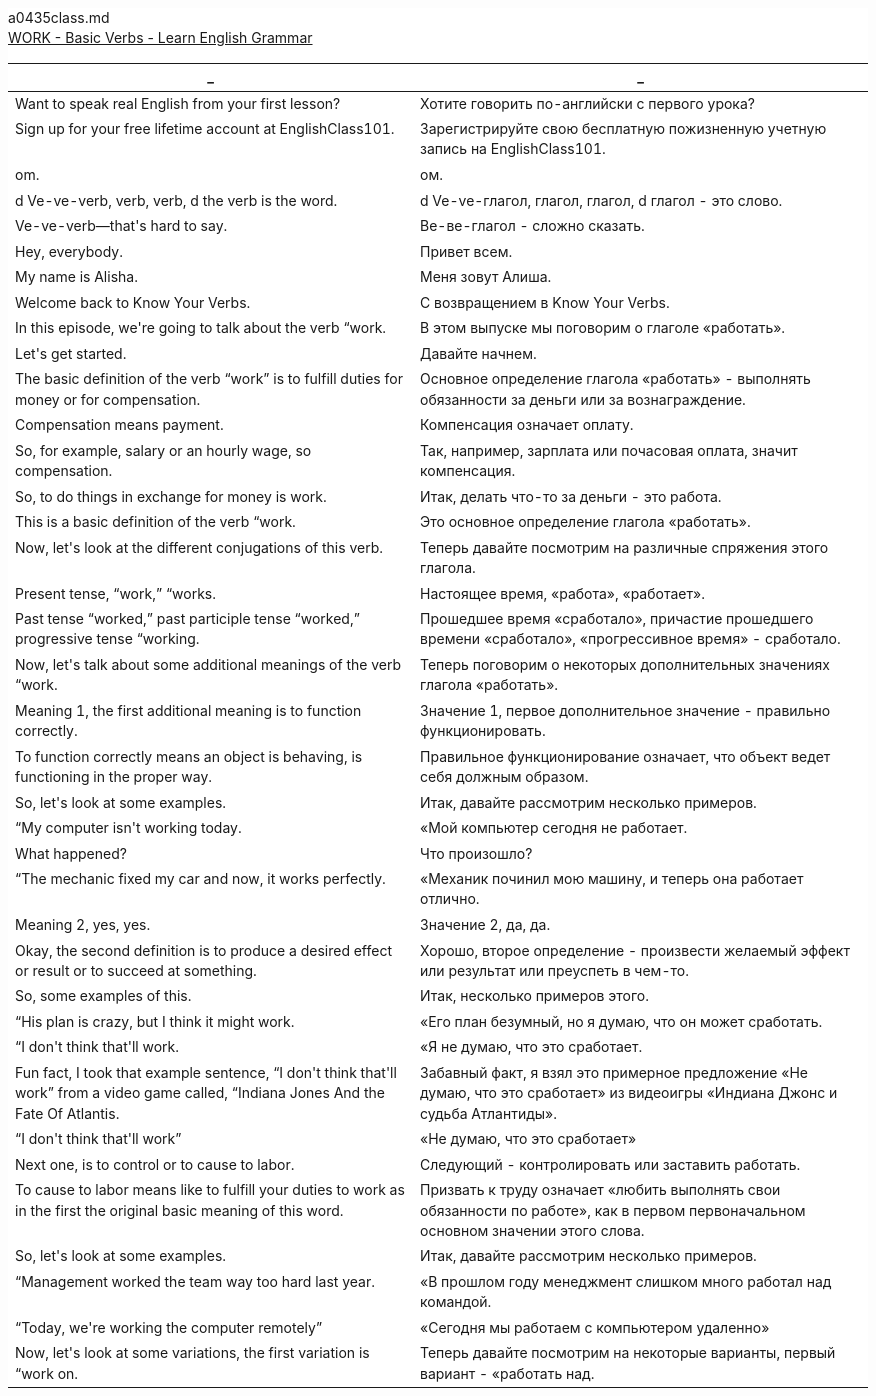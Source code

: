 a0435class.md    
[WORK - Basic Verbs - Learn English Grammar](https://www.youtube.com/watch?v=T93nfo51jE0)  




_|_
--|--
Want to speak real English from your first lesson?|Хотите говорить по-английски с первого урока?
Sign up for your free lifetime account at EnglishClass101.|Зарегистрируйте свою бесплатную пожизненную учетную запись на EnglishClass101.
om.|ом.
d Ve-ve-verb, verb, verb, d the verb is the word.|d Ve-ve-глагол, глагол, глагол, d глагол - это слово.
Ve-ve-verb—that's hard to say.|Ве-ве-глагол - сложно сказать.
Hey, everybody.|Привет всем.
My name is Alisha.|Меня зовут Алиша.
Welcome back to Know Your Verbs.|С возвращением в Know Your Verbs.
In this episode, we're going to talk about the verb “work.|В этом выпуске мы поговорим о глаголе «работать».
Let's get started.|Давайте начнем.
The basic definition of the verb “work” is to fulfill duties for money or for compensation.|Основное определение глагола «работать» - выполнять обязанности за деньги или за вознаграждение.
Compensation means payment.|Компенсация означает оплату.
So, for example, salary or an hourly wage, so compensation.|Так, например, зарплата или почасовая оплата, значит компенсация.
So, to do things in exchange for money is work.|Итак, делать что-то за деньги - это работа.
This is a basic definition of the verb “work.|Это основное определение глагола «работать».
Now, let's look at the different conjugations of this verb.|Теперь давайте посмотрим на различные спряжения этого глагола.
Present tense, “work,” “works.|Настоящее время, «работа», «работает».
Past tense “worked,” past participle tense “worked,” progressive tense “working.|Прошедшее время «сработало», причастие прошедшего времени «сработало», «прогрессивное время» - сработало.
Now, let's talk about some additional meanings of the verb “work.|Теперь поговорим о некоторых дополнительных значениях глагола «работать».
Meaning 1, the first additional meaning is to function correctly.|Значение 1, первое дополнительное значение - правильно функционировать.
To function correctly means an object is behaving, is functioning in the proper way.|Правильное функционирование означает, что объект ведет себя должным образом.
So, let's look at some examples.|Итак, давайте рассмотрим несколько примеров.
“My computer isn't working today.|«Мой компьютер сегодня не работает.
What happened?|Что произошло?
“The mechanic fixed my car and now, it works perfectly.|«Механик починил мою машину, и теперь она работает отлично.
Meaning 2, yes, yes.|Значение 2, да, да.
Okay, the second definition is to produce a desired effect or result or to succeed at something.|Хорошо, второе определение - произвести желаемый эффект или результат или преуспеть в чем-то.
So, some examples of this.|Итак, несколько примеров этого.
“His plan is crazy, but I think it might work.|«Его план безумный, но я думаю, что он может сработать.
“I don't think that'll work.|«Я не думаю, что это сработает.
Fun fact, I took that example sentence, “I don't think that'll work” from a video game called, “Indiana Jones And the Fate Of Atlantis.|Забавный факт, я взял это примерное предложение «Не думаю, что это сработает» из видеоигры «Индиана Джонс и судьба Атлантиды».
“I don't think that'll work”|«Не думаю, что это сработает»
Next one, is to control or to cause to labor.|Следующий - контролировать или заставить работать.
To cause to labor means like to fulfill your duties to work as in the first the original basic meaning of this word.|Призвать к труду означает «любить выполнять свои обязанности по работе», как в первом первоначальном основном значении этого слова.
So, let's look at some examples.|Итак, давайте рассмотрим несколько примеров.
“Management worked the team way too hard last year.|«В прошлом году менеджмент слишком много работал над командой.
“Today, we're working the computer remotely”|«Сегодня мы работаем с компьютером удаленно»
Now, let's look at some variations, the first variation is “work on.|Теперь давайте посмотрим на некоторые варианты, первый вариант - «работать над.